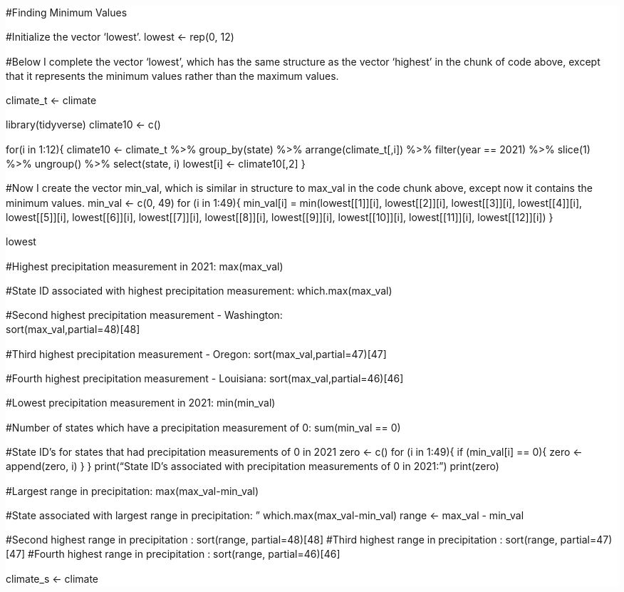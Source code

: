 \#Finding Minimum Values

\#Initialize the vector ‘lowest’. lowest \<- rep(0, 12)

\#Below I complete the vector ‘lowest’, which has the same structure as
the vector ‘highest’ in the chunk of code above, except that it
represents the minimum values rather than the maximum values.

climate_t \<- climate

library(tidyverse) climate10 \<- c()

for(i in 1:12){ climate10 \<- climate_t %\>% group_by(state) %\>%
arrange(climate_t\[,i\]) %\>% filter(year == 2021) %\>% slice(1) %\>%
ungroup() %\>% select(state, i) lowest\[i\] \<- climate10\[,2\] }

\#Now I create the vector min_val, which is similar in structure to
max_val in the code chunk above, except now it contains the minimum
values. min_val \<- c(0, 49) for (i in 1:49){ min_val\[i\] =
min(lowest\[\[1\]\]\[i\], lowest\[\[2\]\]\[i\], lowest\[\[3\]\]\[i\],
lowest\[\[4\]\]\[i\], lowest\[\[5\]\]\[i\], lowest\[\[6\]\]\[i\],
lowest\[\[7\]\]\[i\], lowest\[\[8\]\]\[i\], lowest\[\[9\]\]\[i\],
lowest\[\[10\]\]\[i\], lowest\[\[11\]\]\[i\], lowest\[\[12\]\]\[i\]) }

lowest

\#Highest precipitation measurement in 2021: max(max_val)

\#State ID associated with highest precipitation measurement:
which.max(max_val)

\#Second highest precipitation measurement - Washington:  
sort(max_val,partial=48)\[48\]

\#Third highest precipitation measurement - Oregon:
sort(max_val,partial=47)\[47\]

\#Fourth highest precipitation measurement - Louisiana:
sort(max_val,partial=46)\[46\]

\#Lowest precipitation measurement in 2021: min(min_val)

\#Number of states which have a precipitation measurement of 0:
sum(min_val == 0)

\#State ID’s for states that had precipitation measurements of 0 in 2021
zero \<- c() for (i in 1:49){ if (min_val\[i\] == 0){ zero \<-
append(zero, i) } } print(“State ID’s associated with precipitation
measurements of 0 in 2021:”) print(zero)

\#Largest range in precipitation: max(max_val-min_val)

\#State associated with largest range in precipitation: ”
which.max(max_val-min_val) range \<- max_val - min_val

\#Second highest range in precipitation : sort(range, partial=48)\[48\]
\#Third highest range in precipitation : sort(range, partial=47)\[47\]
\#Fourth highest range in precipitation : sort(range, partial=46)\[46\]

climate_s \<- climate
